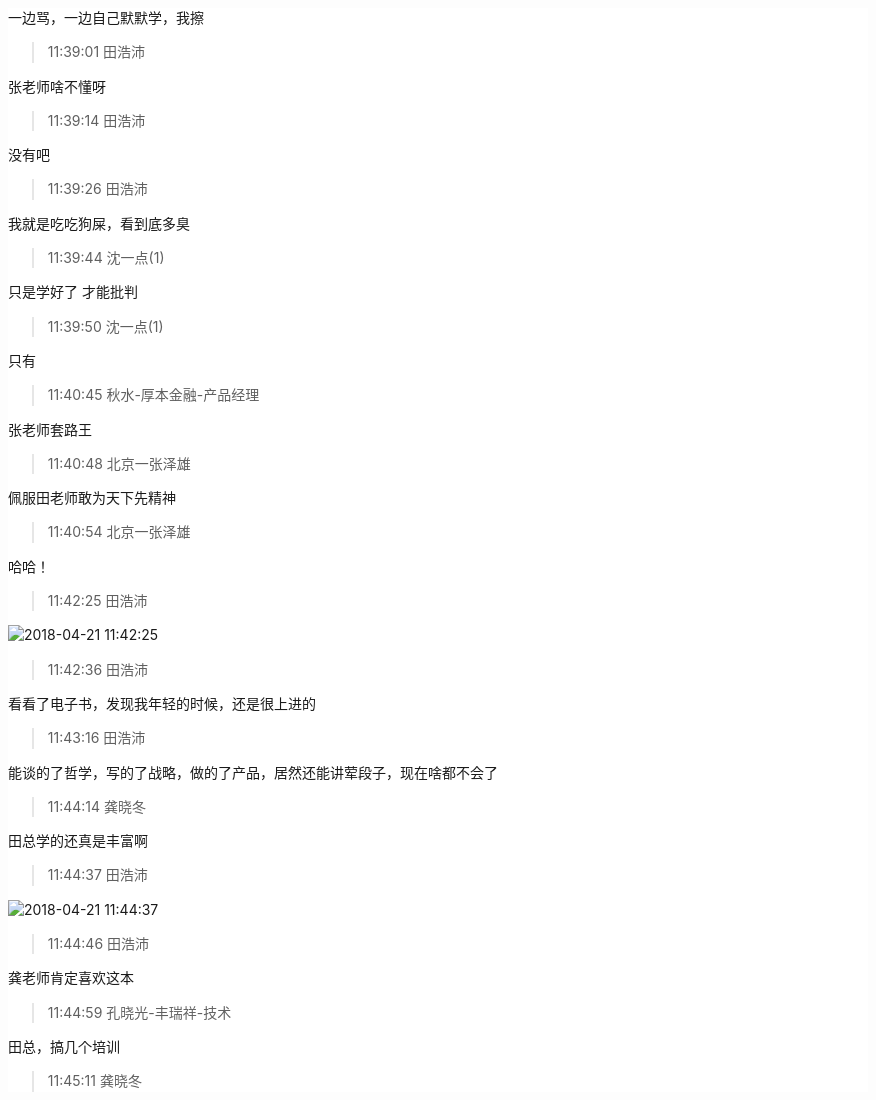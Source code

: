 一边骂，一边自己默默学，我擦  
   
> 11:39:01  田浩沛  
   
张老师啥不懂呀  
   
> 11:39:14  田浩沛  
   
没有吧  
   
> 11:39:26  田浩沛  
   
我就是吃吃狗屎，看到底多臭  
   
> 11:39:44  沈一点(1)  
   
只是学好了 才能批判  
   
> 11:39:50  沈一点(1)  
   
只有  
   
> 11:40:45  秋水-厚本金融-产品经理  
   
张老师套路王  
   
> 11:40:48  北京一张泽雄  
   
佩服田老师敢为天下先精神  
   
> 11:40:54  北京一张泽雄  
   
哈哈！  
   
> 11:42:25  田浩沛  
   
![2018-04-21 11:42:25](http://static.cocolian.cn/img/201804/20180421_114225.png) 
   
> 11:42:36  田浩沛  
   
看看了电子书，发现我年轻的时候，还是很上进的  
   
> 11:43:16  田浩沛  
   
能谈的了哲学，写的了战略，做的了产品，居然还能讲荤段子，现在啥都不会了  
   
> 11:44:14  龚晓冬  
   
田总学的还真是丰富啊  
   
> 11:44:37  田浩沛  
   
![2018-04-21 11:44:37](http://static.cocolian.cn/img/201804/20180421_114437.png) 
   
> 11:44:46  田浩沛  
   
龚老师肯定喜欢这本  
   
> 11:44:59  孔晓光-丰瑞祥-技术  
   
田总，搞几个培训  
   
> 11:45:11  龚晓冬  
   